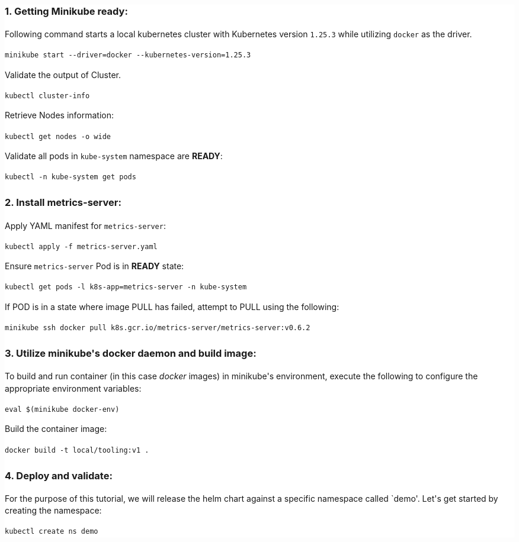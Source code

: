 ### 1. Getting **Minikube** ready:

Following command starts a local kubernetes cluster with Kubernetes version `1.25.3` while utilizing `docker` as the driver.
```shell
minikube start --driver=docker --kubernetes-version=1.25.3
```  

Validate the output of Cluster.

```shell
kubectl cluster-info
```

Retrieve Nodes information:

```shell
kubectl get nodes -o wide
```

Validate all pods in `kube-system` namespace are **READY**:
```shell
kubectl -n kube-system get pods
```

### 2. Install **metrics-server**:

Apply YAML manifest for `metrics-server`:
```shell
kubectl apply -f metrics-server.yaml
```

Ensure `metrics-server` Pod is in **READY** state:
```shell
kubectl get pods -l k8s-app=metrics-server -n kube-system
```

If POD is in a state where image PULL has failed, attempt to PULL using the following:
```shell
minikube ssh docker pull k8s.gcr.io/metrics-server/metrics-server:v0.6.2
```

### 3. Utilize minikube's docker daemon and build image:

To build and run container (in this case _docker_ images) in minikube's environment, execute the following to configure the appropriate environment variables:

```shell
eval $(minikube docker-env)
```

Build the container image:
```shell
docker build -t local/tooling:v1 .
```

### 4. Deploy and validate:

For the purpose of this tutorial, we will release the helm chart against a specific namespace called `demo'. Let's get started by creating the namespace:
```shell
kubectl create ns demo
```
